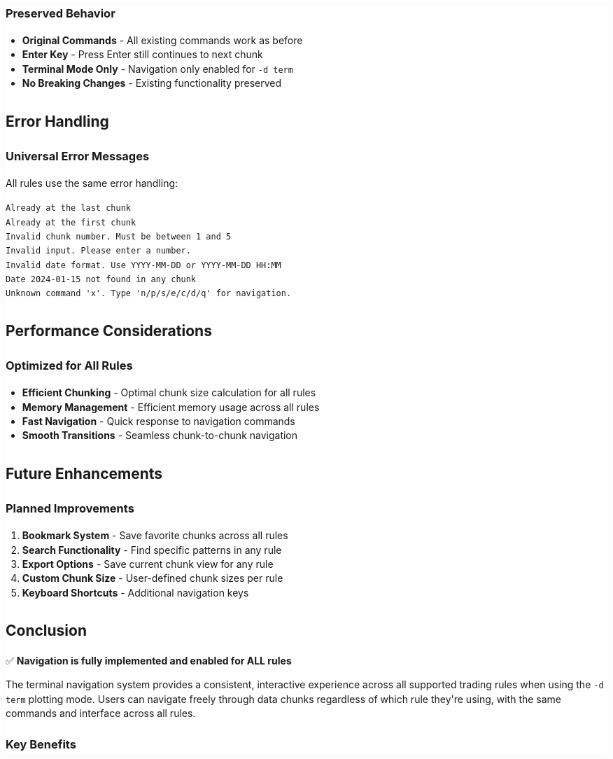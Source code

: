 ### Preserved Behavior

- **Original Commands** - All existing commands work as before
- **Enter Key** - Press Enter still continues to next chunk
- **Terminal Mode Only** - Navigation only enabled for `-d term`
- **No Breaking Changes** - Existing functionality preserved

## Error Handling

### Universal Error Messages

All rules use the same error handling:

```
Already at the last chunk
Already at the first chunk  
Invalid chunk number. Must be between 1 and 5
Invalid input. Please enter a number.
Invalid date format. Use YYYY-MM-DD or YYYY-MM-DD HH:MM
Date 2024-01-15 not found in any chunk
Unknown command 'x'. Type 'n/p/s/e/c/d/q' for navigation.
```

## Performance Considerations

### Optimized for All Rules

- **Efficient Chunking** - Optimal chunk size calculation for all rules
- **Memory Management** - Efficient memory usage across all rules
- **Fast Navigation** - Quick response to navigation commands
- **Smooth Transitions** - Seamless chunk-to-chunk navigation

## Future Enhancements

### Planned Improvements

1. **Bookmark System** - Save favorite chunks across all rules
2. **Search Functionality** - Find specific patterns in any rule
3. **Export Options** - Save current chunk view for any rule
4. **Custom Chunk Size** - User-defined chunk sizes per rule
5. **Keyboard Shortcuts** - Additional navigation keys

## Conclusion

✅ **Navigation is fully implemented and enabled for ALL rules**

The terminal navigation system provides a consistent, interactive experience across all supported trading rules when using the `-d term` plotting mode. Users can navigate freely through data chunks regardless of which rule they're using, with the same commands and interface across all rules.

### Key Benefits
